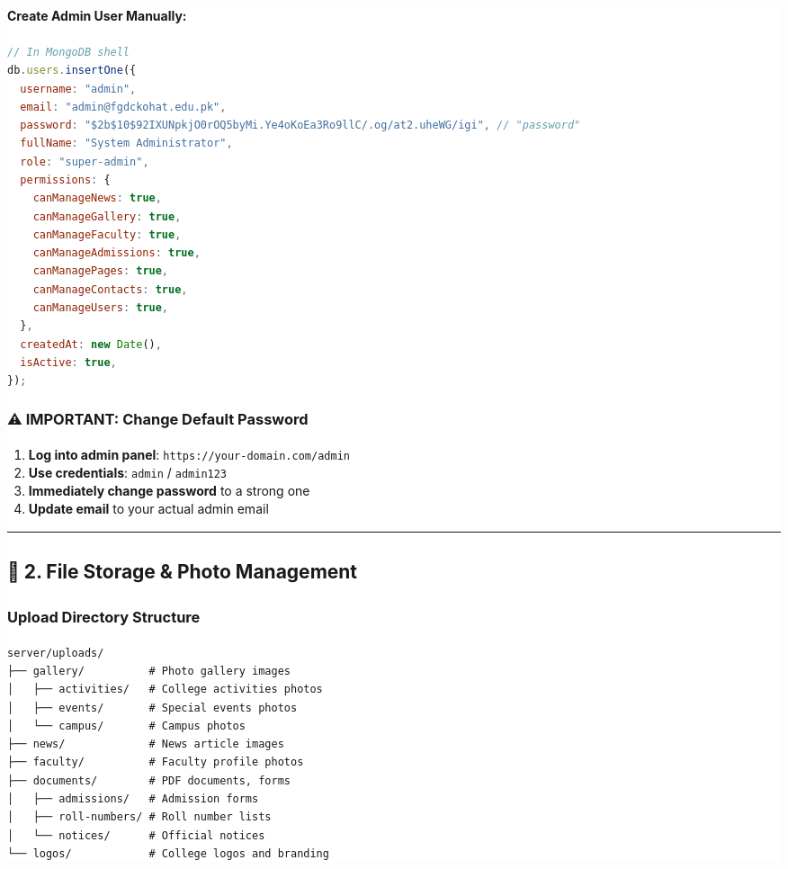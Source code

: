 #### **Create Admin User Manually:**

```javascript
// In MongoDB shell
db.users.insertOne({
  username: "admin",
  email: "admin@fgdckohat.edu.pk",
  password: "$2b$10$92IXUNpkjO0rOQ5byMi.Ye4oKoEa3Ro9llC/.og/at2.uheWG/igi", // "password"
  fullName: "System Administrator",
  role: "super-admin",
  permissions: {
    canManageNews: true,
    canManageGallery: true,
    canManageFaculty: true,
    canManageAdmissions: true,
    canManagePages: true,
    canManageContacts: true,
    canManageUsers: true,
  },
  createdAt: new Date(),
  isActive: true,
});
```

### **⚠️ IMPORTANT: Change Default Password**

1. **Log into admin panel**: `https://your-domain.com/admin`
2. **Use credentials**: `admin` / `admin123`
3. **Immediately change password** to a strong one
4. **Update email** to your actual admin email

---

## 📁 **2. File Storage & Photo Management**

### **Upload Directory Structure**

```
server/uploads/
├── gallery/          # Photo gallery images
│   ├── activities/   # College activities photos
│   ├── events/       # Special events photos
│   └── campus/       # Campus photos
├── news/             # News article images
├── faculty/          # Faculty profile photos
├── documents/        # PDF documents, forms
│   ├── admissions/   # Admission forms
│   ├── roll-numbers/ # Roll number lists
│   └── notices/      # Official notices
└── logos/            # College logos and branding
```
